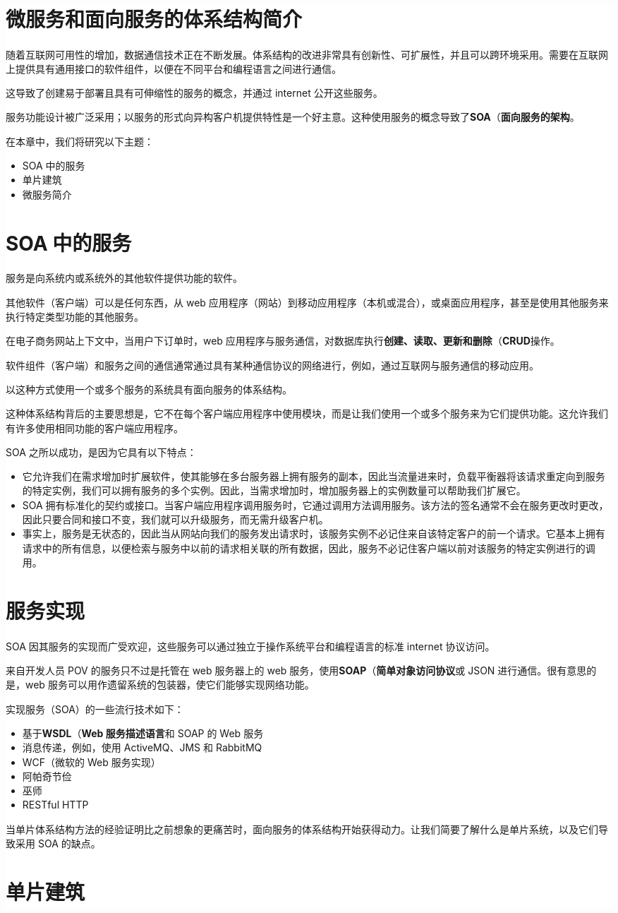 # 微服务和面向服务的体系结构简介

随着互联网可用性的增加，数据通信技术正在不断发展。体系结构的改进非常具有创新性、可扩展性，并且可以跨环境采用。需要在互联网上提供具有通用接口的软件组件，以便在不同平台和编程语言之间进行通信。

这导致了创建易于部署且具有可伸缩性的服务的概念，并通过 internet 公开这些服务。

服务功能设计被广泛采用；以服务的形式向异构客户机提供特性是一个好主意。这种使用服务的概念导致了**SOA**（**面向服务的架构**。

在本章中，我们将研究以下主题：

*   SOA 中的服务
*   单片建筑
*   微服务简介

# SOA 中的服务

服务是向系统内或系统外的其他软件提供功能的软件。

其他软件（客户端）可以是任何东西，从 web 应用程序（网站）到移动应用程序（本机或混合），或桌面应用程序，甚至是使用其他服务来执行特定类型功能的其他服务。

在电子商务网站上下文中，当用户下订单时，web 应用程序与服务通信，对数据库执行**创建、读取、更新和删除**（**CRUD**操作。

软件组件（客户端）和服务之间的通信通常通过具有某种通信协议的网络进行，例如，通过互联网与服务通信的移动应用。

以这种方式使用一个或多个服务的系统具有面向服务的体系结构。

这种体系结构背后的主要思想是，它不在每个客户端应用程序中使用模块，而是让我们使用一个或多个服务来为它们提供功能。这允许我们有许多使用相同功能的客户端应用程序。

SOA 之所以成功，是因为它具有以下特点：

*   它允许我们在需求增加时扩展软件，使其能够在多台服务器上拥有服务的副本，因此当流量进来时，负载平衡器将该请求重定向到服务的特定实例，我们可以拥有服务的多个实例。因此，当需求增加时，增加服务器上的实例数量可以帮助我们扩展它。
*   SOA 拥有标准化的契约或接口。当客户端应用程序调用服务时，它通过调用方法调用服务。该方法的签名通常不会在服务更改时更改，因此只要合同和接口不变，我们就可以升级服务，而无需升级客户机。
*   事实上，服务是无状态的，因此当从网站向我们的服务发出请求时，该服务实例不必记住来自该特定客户的前一个请求。它基本上拥有请求中的所有信息，以便检索与服务中以前的请求相关联的所有数据，因此，服务不必记住客户端以前对该服务的特定实例进行的调用。

# 服务实现

SOA 因其服务的实现而广受欢迎，这些服务可以通过独立于操作系统平台和编程语言的标准 internet 协议访问。

来自开发人员 POV 的服务只不过是托管在 web 服务器上的 web 服务，使用**SOAP**（**简单对象访问协议**或 JSON 进行通信。很有意思的是，web 服务可以用作遗留系统的包装器，使它们能够实现网络功能。

实现服务（SOA）的一些流行技术如下：

*   基于**WSDL**（**Web 服务描述语言**和 SOAP 的 Web 服务
*   消息传递，例如，使用 ActiveMQ、JMS 和 RabbitMQ
*   WCF（微软的 Web 服务实现）
*   阿帕奇节俭
*   巫师
*   RESTful HTTP

当单片体系结构方法的经验证明比之前想象的更痛苦时，面向服务的体系结构开始获得动力。让我们简要了解什么是单片系统，以及它们导致采用 SOA 的缺点。

# 单片建筑
